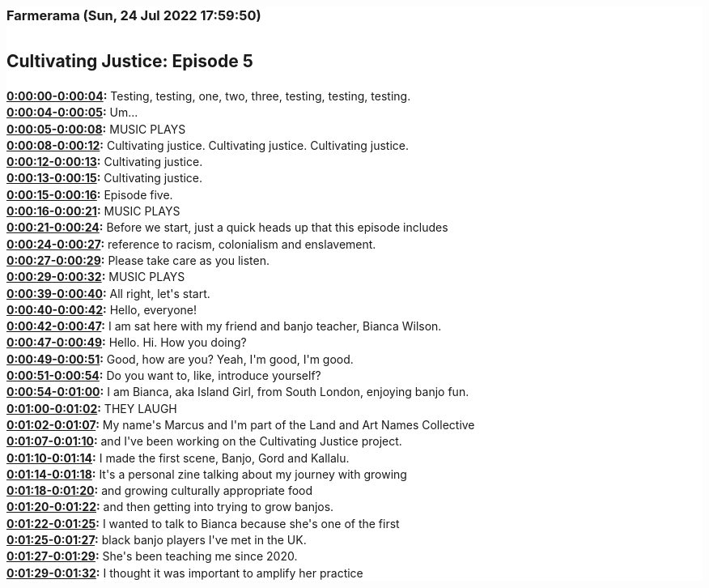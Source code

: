 ### Farmerama  (Sun, 24 Jul 2022 17:59:50)
## Cultivating Justice: Episode 5  
**[0:00:00-0:00:04](https://soundcloud.com/farmerama-radio/cultivating-justice-episode-5#t=0:00:00):**  Testing, testing, one, two, three, testing, testing, testing.  
**[0:00:04-0:00:05](https://soundcloud.com/farmerama-radio/cultivating-justice-episode-5#t=0:00:04):**  Um...  
**[0:00:05-0:00:08](https://soundcloud.com/farmerama-radio/cultivating-justice-episode-5#t=0:00:05):**  MUSIC PLAYS  
**[0:00:08-0:00:12](https://soundcloud.com/farmerama-radio/cultivating-justice-episode-5#t=0:00:08):**  Cultivating justice. Cultivating justice. Cultivating justice.  
**[0:00:12-0:00:13](https://soundcloud.com/farmerama-radio/cultivating-justice-episode-5#t=0:00:12):**  Cultivating justice.  
**[0:00:13-0:00:15](https://soundcloud.com/farmerama-radio/cultivating-justice-episode-5#t=0:00:13):**  Cultivating justice.  
**[0:00:15-0:00:16](https://soundcloud.com/farmerama-radio/cultivating-justice-episode-5#t=0:00:15):**  Episode five.  
**[0:00:16-0:00:21](https://soundcloud.com/farmerama-radio/cultivating-justice-episode-5#t=0:00:16):**  MUSIC PLAYS  
**[0:00:21-0:00:24](https://soundcloud.com/farmerama-radio/cultivating-justice-episode-5#t=0:00:21):**  Before we start, just a quick heads up that this episode includes  
**[0:00:24-0:00:27](https://soundcloud.com/farmerama-radio/cultivating-justice-episode-5#t=0:00:24):**  reference to racism, colonialism and enslavement.  
**[0:00:27-0:00:29](https://soundcloud.com/farmerama-radio/cultivating-justice-episode-5#t=0:00:27):**  Please take care as you listen.  
**[0:00:29-0:00:32](https://soundcloud.com/farmerama-radio/cultivating-justice-episode-5#t=0:00:29):**  MUSIC PLAYS  
**[0:00:39-0:00:40](https://soundcloud.com/farmerama-radio/cultivating-justice-episode-5#t=0:00:39):**  All right, let's start.  
**[0:00:40-0:00:42](https://soundcloud.com/farmerama-radio/cultivating-justice-episode-5#t=0:00:40):**  Hello, everyone!  
**[0:00:42-0:00:47](https://soundcloud.com/farmerama-radio/cultivating-justice-episode-5#t=0:00:42):**  I am sat here with my friend and banjo teacher, Bianca Wilson.  
**[0:00:47-0:00:49](https://soundcloud.com/farmerama-radio/cultivating-justice-episode-5#t=0:00:47):**  Hello. Hi. How you doing?  
**[0:00:49-0:00:51](https://soundcloud.com/farmerama-radio/cultivating-justice-episode-5#t=0:00:49):**  Good, how are you? Yeah, I'm good, I'm good.  
**[0:00:51-0:00:54](https://soundcloud.com/farmerama-radio/cultivating-justice-episode-5#t=0:00:51):**  Do you want to, like, introduce yourself?  
**[0:00:54-0:01:00](https://soundcloud.com/farmerama-radio/cultivating-justice-episode-5#t=0:00:54):**  I am Bianca, aka Island Girl, from South London, enjoying banjo fun.  
**[0:01:00-0:01:02](https://soundcloud.com/farmerama-radio/cultivating-justice-episode-5#t=0:01:00):**  THEY LAUGH  
**[0:01:02-0:01:07](https://soundcloud.com/farmerama-radio/cultivating-justice-episode-5#t=0:01:02):**  My name's Marcus and I'm part of the Land and Art Names Collective  
**[0:01:07-0:01:10](https://soundcloud.com/farmerama-radio/cultivating-justice-episode-5#t=0:01:07):**  and I've been working on the Cultivating Justice project.  
**[0:01:10-0:01:14](https://soundcloud.com/farmerama-radio/cultivating-justice-episode-5#t=0:01:10):**  I made the first scene, Banjo, Gord and Kallalu.  
**[0:01:14-0:01:18](https://soundcloud.com/farmerama-radio/cultivating-justice-episode-5#t=0:01:14):**  It's a personal zine talking about my journey with growing  
**[0:01:18-0:01:20](https://soundcloud.com/farmerama-radio/cultivating-justice-episode-5#t=0:01:18):**  and growing culturally appropriate food  
**[0:01:20-0:01:22](https://soundcloud.com/farmerama-radio/cultivating-justice-episode-5#t=0:01:20):**  and then getting into trying to grow banjos.  
**[0:01:22-0:01:25](https://soundcloud.com/farmerama-radio/cultivating-justice-episode-5#t=0:01:22):**  I wanted to talk to Bianca because she's one of the first  
**[0:01:25-0:01:27](https://soundcloud.com/farmerama-radio/cultivating-justice-episode-5#t=0:01:25):**  black banjo players I've met in the UK.  
**[0:01:27-0:01:29](https://soundcloud.com/farmerama-radio/cultivating-justice-episode-5#t=0:01:27):**  She's been teaching me since 2020.  
**[0:01:29-0:01:32](https://soundcloud.com/farmerama-radio/cultivating-justice-episode-5#t=0:01:29):**  I thought it was important to amplify her practice  